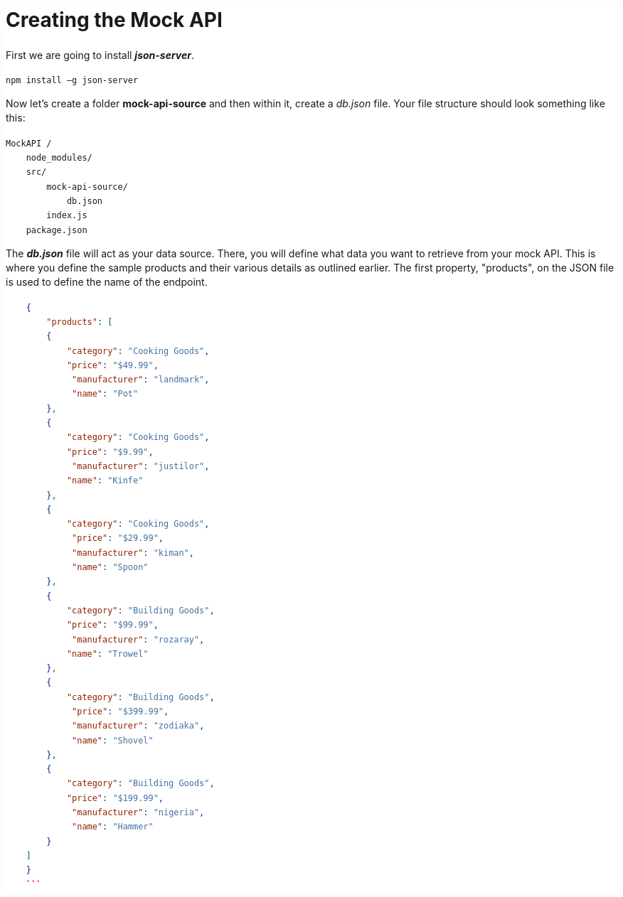 # Creating the Mock API

First we are going to install ***json-server***.

```bash
npm install –g json-server 
```

Now let’s create a folder **mock-api-source** and then within it, create a *db.json* file. Your file structure should look something like this:

    MockAPI /    
        node_modules/
        src/
            mock-api-source/
                db.json
            index.js
        package.json

The ***db.json*** file will act as your data source. There, you will define what data you want to retrieve from your mock API. This is where you define the sample products and their various details as outlined earlier. The first property, "products", on the JSON file is used to define the name of the endpoint.
```json
    {
        "products": [
        {
            "category": "Cooking Goods", 
            "price": "$49.99",
             "manufacturer": "landmark", 
             "name": "Pot"
        },
        {
            "category": "Cooking Goods", 
            "price": "$9.99", 
             "manufacturer": "justilor", 
            "name": "Kinfe"
        },
        {
            "category": "Cooking Goods",
             "price": "$29.99", 
             "manufacturer": "kiman", 
             "name": "Spoon"
        },
        {
            "category": "Building Goods", 
            "price": "$99.99", 
             "manufacturer": "rozaray", 
            "name": "Trowel"
        },
        {
            "category": "Building Goods",
             "price": "$399.99", 
             "manufacturer": "zodiaka", 
             "name": "Shovel"
        },
        {
            "category": "Building Goods", 
            "price": "$199.99", 
             "manufacturer": "nigeria", 
             "name": "Hammer"
        }
    ]
    }
    ```
```